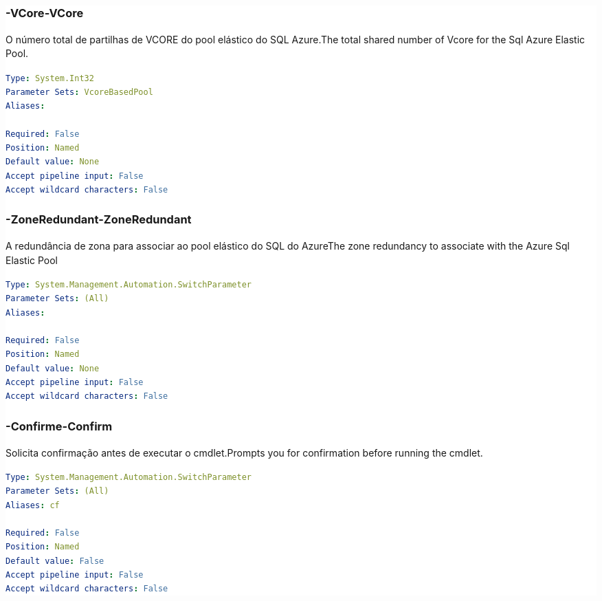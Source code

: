 ### <span data-ttu-id="7fdc8-185">-VCore</span><span class="sxs-lookup"><span data-stu-id="7fdc8-185">-VCore</span></span>
<span data-ttu-id="7fdc8-186">O número total de partilhas de VCORE do pool elástico do SQL Azure.</span><span class="sxs-lookup"><span data-stu-id="7fdc8-186">The total shared number of Vcore for the Sql Azure Elastic Pool.</span></span>

```yaml
Type: System.Int32
Parameter Sets: VcoreBasedPool
Aliases:

Required: False
Position: Named
Default value: None
Accept pipeline input: False
Accept wildcard characters: False
```

### <span data-ttu-id="7fdc8-187">-ZoneRedundant</span><span class="sxs-lookup"><span data-stu-id="7fdc8-187">-ZoneRedundant</span></span>
<span data-ttu-id="7fdc8-188">A redundância de zona para associar ao pool elástico do SQL do Azure</span><span class="sxs-lookup"><span data-stu-id="7fdc8-188">The zone redundancy to associate with the Azure Sql Elastic Pool</span></span>

```yaml
Type: System.Management.Automation.SwitchParameter
Parameter Sets: (All)
Aliases:

Required: False
Position: Named
Default value: None
Accept pipeline input: False
Accept wildcard characters: False
```

### <span data-ttu-id="7fdc8-189">-Confirme</span><span class="sxs-lookup"><span data-stu-id="7fdc8-189">-Confirm</span></span>
<span data-ttu-id="7fdc8-190">Solicita confirmação antes de executar o cmdlet.</span><span class="sxs-lookup"><span data-stu-id="7fdc8-190">Prompts you for confirmation before running the cmdlet.</span></span>

```yaml
Type: System.Management.Automation.SwitchParameter
Parameter Sets: (All)
Aliases: cf

Required: False
Position: Named
Default value: False
Accept pipeline input: False
Accept wildcard characters: False
```

